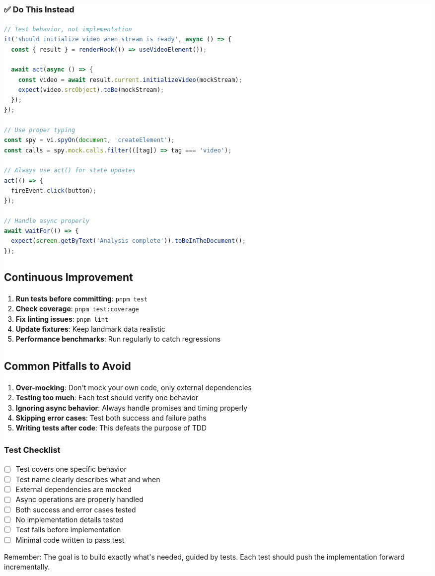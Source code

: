 ### ✅ Do This Instead

```typescript
// Test behavior, not implementation
it('should initialize video when stream is ready', async () => {
  const { result } = renderHook(() => useVideoElement());

  await act(async () => {
    const video = await result.current.initializeVideo(mockStream);
    expect(video.srcObject).toBe(mockStream);
  });
});

// Use proper typing
const spy = vi.spyOn(document, 'createElement');
const calls = spy.mock.calls.filter(([tag]) => tag === 'video');

// Always use act() for state updates
act(() => {
  fireEvent.click(button);
});

// Handle async properly
await waitFor(() => {
  expect(screen.getByText('Analysis complete')).toBeInTheDocument();
});
```

## Continuous Improvement

1. **Run tests before committing**: `pnpm test`
2. **Check coverage**: `pnpm test:coverage`
3. **Fix linting issues**: `pnpm lint`
4. **Update fixtures**: Keep landmark data realistic
5. **Performance benchmarks**: Run regularly to catch regressions

## Common Pitfalls to Avoid

1. **Over-mocking**: Don't mock your own code, only external dependencies
2. **Testing too much**: Each test should verify one behavior
3. **Ignoring async behavior**: Always handle promises and timing properly
4. **Skipping error cases**: Test both success and failure paths
5. **Writing tests after code**: This defeats the purpose of TDD

### Test Checklist

- [ ] Test covers one specific behavior
- [ ] Test name clearly describes what and when
- [ ] External dependencies are mocked
- [ ] Async operations are properly handled
- [ ] Both success and error cases tested
- [ ] No implementation details tested
- [ ] Test fails before implementation
- [ ] Minimal code written to pass test

Remember: The goal is to build exactly what's needed, guided by tests. Each test should push the implementation forward incrementally.